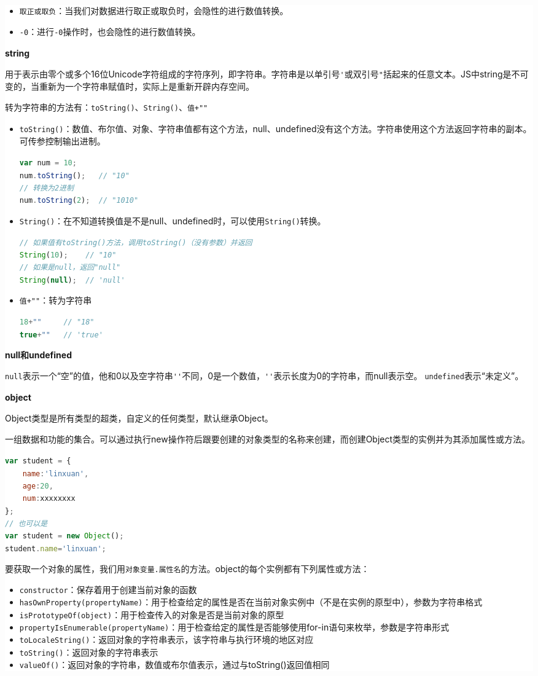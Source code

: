 * `取正或取负`：当我们对数据进行取正或取负时，会隐性的进行数值转换。

* `-0`：进行`-0`操作时，也会隐性的进行数值转换。

**string**

用于表示由零个或多个16位Unicode字符组成的字符序列，即字符串。字符串是以单引号`'`或双引号`"`括起来的任意文本。JS中string是不可变的，当重新为一个字符串赋值时，实际上是重新开辟内存空间。

转为字符串的方法有：`toString()`、`String()`、`值+""`

* `toString()`：数值、布尔值、对象、字符串值都有这个方法，null、undefined没有这个方法。字符串使用这个方法返回字符串的副本。可传参控制输出进制。

  ```js
  var num = 10;
  num.toString();   // "10"
  // 转换为2进制
  num.toString(2);  // "1010"
  ```

* `String()`：在不知道转换值是不是null、undefined时，可以使用`String()`转换。

  ```js
  // 如果值有toString()方法，调用toString()（没有参数）并返回
  String(10);    // "10"
  // 如果是null，返回"null"
  String(null);  // 'null'
  ```

* `值+""`：转为字符串

  ```js
  18+""     // "18"
  true+""   // 'true'
  ```

**null和undefined**

`null`表示一个“空”的值，他和0以及空字符串`''`不同，0是一个数值，`''`表示长度为0的字符串，而null表示空。
`undefined`表示“未定义”。

**object**

Object类型是所有类型的超类，自定义的任何类型，默认继承Object。

一组数据和功能的集合。可以通过执行new操作符后跟要创建的对象类型的名称来创建，而创建Object类型的实例并为其添加属性或方法。

```js
var student = {
	name:'linxuan',
	age:20,
	num:xxxxxxxx
};
// 也可以是
var student = new Object();
student.name='linxuan';
```

要获取一个对象的属性，我们用`对象变量.属性名`的方法。object的每个实例都有下列属性或方法：

- `constructor`：保存着用于创建当前对象的函数
- `hasOwnProperty(propertyName)`：用于检查给定的属性是否在当前对象实例中（不是在实例的原型中），参数为字符串格式
- `isPrototypeOf(object)`：用于检查传入的对象是否是当前对象的原型
- `propertyIsEnumerable(propertyName)`：用于检查给定的属性是否能够使用for-in语句来枚举，参数是字符串形式
- `toLocaleString()`：返回对象的字符串表示，该字符串与执行环境的地区对应
- `toString()`：返回对象的字符串表示
- `valueOf()`：返回对象的字符串，数值或布尔值表示，通过与toString()返回值相同
